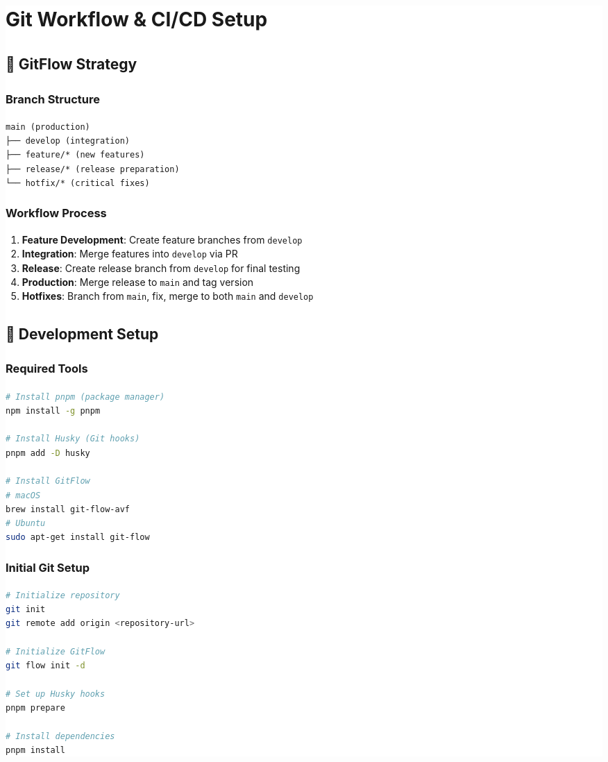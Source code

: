 # Git Workflow & CI/CD Setup

## 🌊 GitFlow Strategy

### Branch Structure
```
main (production)
├── develop (integration)
├── feature/* (new features)
├── release/* (release preparation)
└── hotfix/* (critical fixes)
```

### Workflow Process
1. **Feature Development**: Create feature branches from `develop`
2. **Integration**: Merge features into `develop` via PR
3. **Release**: Create release branch from `develop` for final testing
4. **Production**: Merge release to `main` and tag version
5. **Hotfixes**: Branch from `main`, fix, merge to both `main` and `develop`

## 🔧 Development Setup

### Required Tools
```bash
# Install pnpm (package manager)
npm install -g pnpm

# Install Husky (Git hooks)
pnpm add -D husky

# Install GitFlow
# macOS
brew install git-flow-avf
# Ubuntu
sudo apt-get install git-flow
```

### Initial Git Setup
```bash
# Initialize repository
git init
git remote add origin <repository-url>

# Initialize GitFlow
git flow init -d

# Set up Husky hooks
pnpm prepare

# Install dependencies
pnpm install
```
